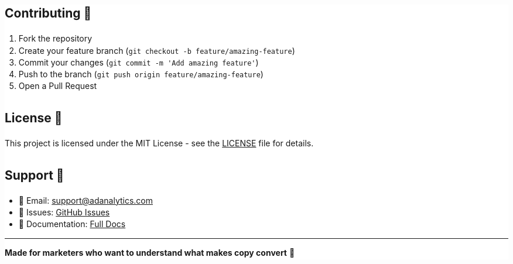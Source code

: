 ## Contributing 🤝

1. Fork the repository
2. Create your feature branch (`git checkout -b feature/amazing-feature`)
3. Commit your changes (`git commit -m 'Add amazing feature'`)
4. Push to the branch (`git push origin feature/amazing-feature`)
5. Open a Pull Request

## License 📄

This project is licensed under the MIT License - see the [LICENSE](LICENSE) file for details.

## Support 💬

- 📧 Email: support@adanalytics.com
- 🐛 Issues: [GitHub Issues](https://github.com/adanalytics/ad-copy-analyzer/issues)
- 📖 Documentation: [Full Docs](https://ad-copy-analyzer.readthedocs.io/)

---

**Made for marketers who want to understand what makes copy convert** 🎯